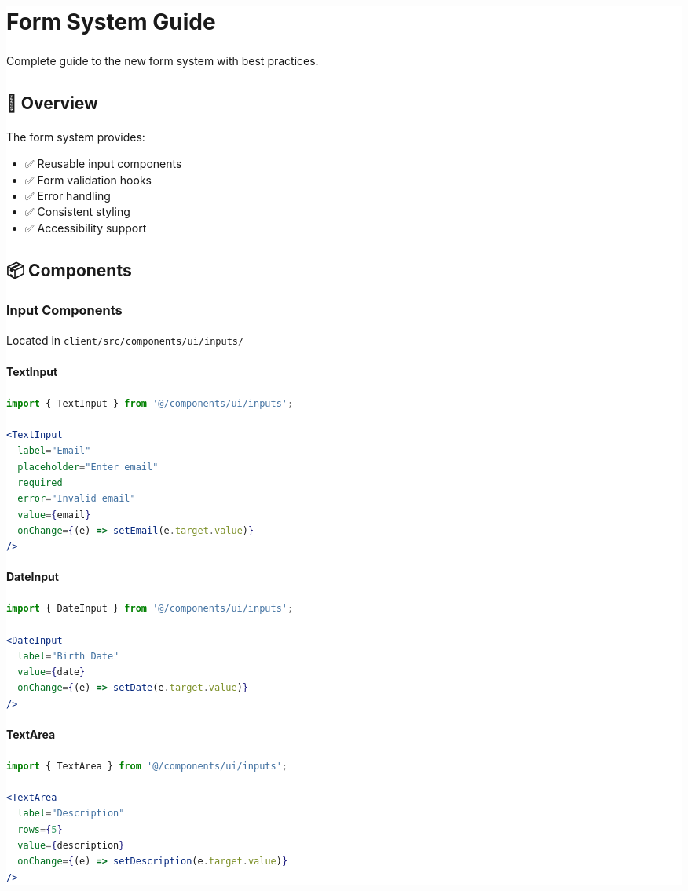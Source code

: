 # Form System Guide

Complete guide to the new form system with best practices.

## 🎯 Overview

The form system provides:
- ✅ Reusable input components
- ✅ Form validation hooks
- ✅ Error handling
- ✅ Consistent styling
- ✅ Accessibility support

## 📦 Components

### Input Components

Located in `client/src/components/ui/inputs/`

#### TextInput
```jsx
import { TextInput } from '@/components/ui/inputs';

<TextInput
  label="Email"
  placeholder="Enter email"
  required
  error="Invalid email"
  value={email}
  onChange={(e) => setEmail(e.target.value)}
/>
```

#### DateInput
```jsx
import { DateInput } from '@/components/ui/inputs';

<DateInput
  label="Birth Date"
  value={date}
  onChange={(e) => setDate(e.target.value)}
/>
```

#### TextArea
```jsx
import { TextArea } from '@/components/ui/inputs';

<TextArea
  label="Description"
  rows={5}
  value={description}
  onChange={(e) => setDescription(e.target.value)}
/>
```

